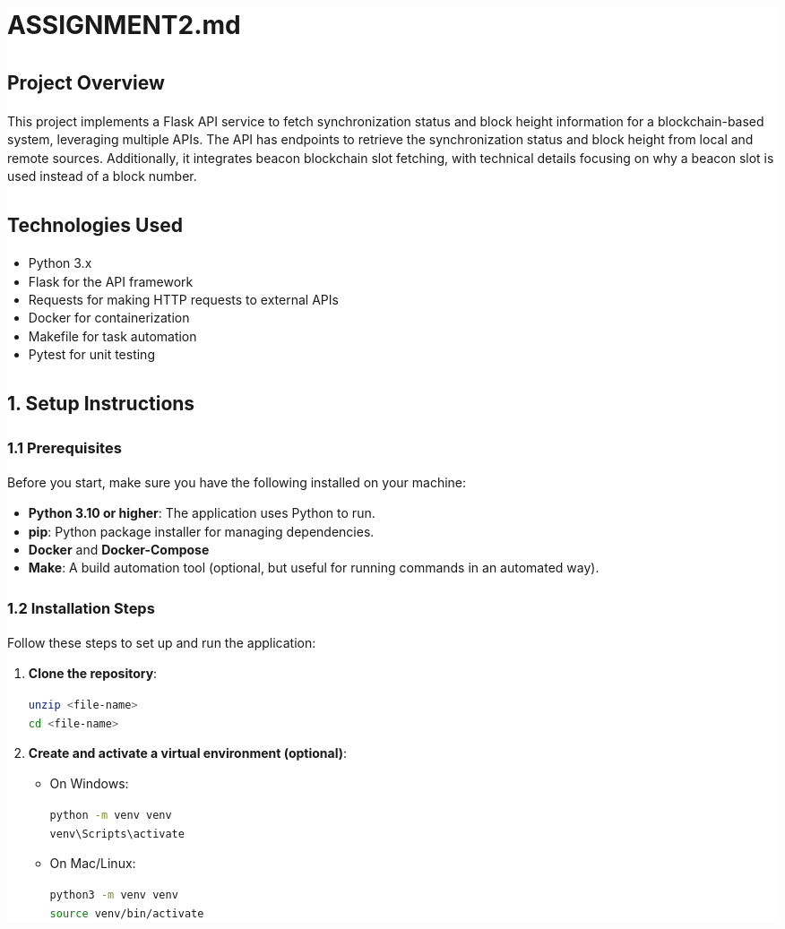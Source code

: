 # **ASSIGNMENT2.md**

## Project Overview 
This project implements a Flask API service to fetch synchronization status and block height information for a blockchain-based system, leveraging multiple APIs. The API has endpoints to retrieve the synchronization status and block height from local and remote sources. Additionally, it integrates beacon blockchain slot fetching, with technical details focusing on why a beacon slot is used instead of a block number.

## Technologies Used

- Python 3.x
- Flask for the API framework
- Requests for making HTTP requests to external APIs
- Docker for containerization
- Makefile for task automation
- Pytest for unit testing

## **1. Setup Instructions**

### **1.1 Prerequisites**

Before you start, make sure you have the following installed on your machine:

- **Python 3.10 or higher**: The application uses Python to run.
- **pip**: Python package installer for managing dependencies.
- **Docker** and **Docker-Compose**
- **Make**: A build automation tool (optional, but useful for running commands in an automated way).

### **1.2 Installation Steps**

Follow these steps to set up and run the application:

1. **Clone the repository**:
    ```bash
    unzip <file-name>
    cd <file-name>
    ```

2. **Create and activate a virtual environment (optional)**:
    - On Windows:
      ```bash
      python -m venv venv
      venv\Scripts\activate
      ```
    - On Mac/Linux:
      ```bash
      python3 -m venv venv
      source venv/bin/activate
      ```
